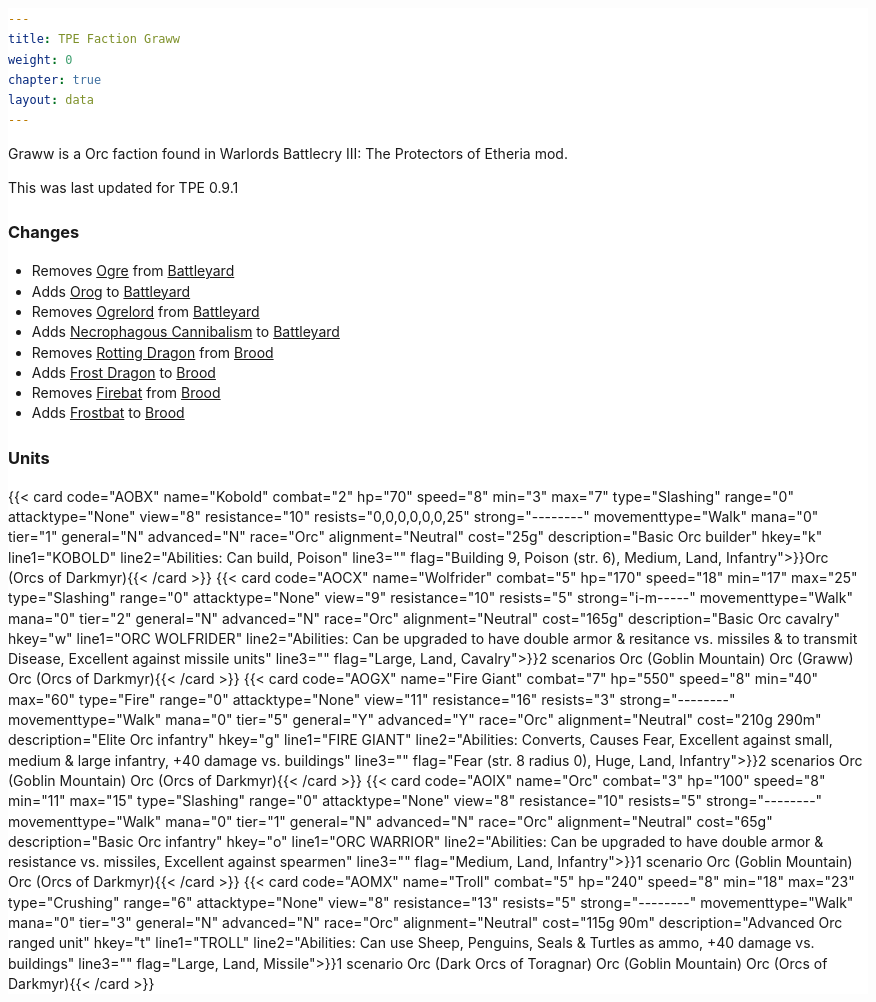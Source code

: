 ```yaml
---
title: TPE Faction Graww
weight: 0
chapter: true
layout: data
---
```

Graww is a Orc faction found in Warlords Battlecry III: The Protectors of Etheria mod.


This was last updated for TPE 0.9.1

### Changes

- Removes [<i class="xa xa-player"></i> Ogre](#AOJX) from [<i class="xa xa-tower"></i> Battleyard](#BABY)
- Adds [<i class="xa xa-player"></i> Orog](#AOOR) to [<i class="xa xa-tower"></i> Battleyard](#BABY)
- Removes [<i class="xa xa-aura"></i> Ogrelord](#POGR) from [<i class="xa xa-tower"></i> Battleyard](#BABY)
- Adds [<i class="xa xa-aura"></i> Necrophagous Cannibalism](#PNCC) to [<i class="xa xa-tower"></i> Battleyard](#BABY)
- Removes [<i class="xa xa-player"></i> Rotting Dragon](#AARD) from [<i class="xa xa-tower"></i> Brood](#BAE2)
- Adds [<i class="xa xa-player"></i> Frost Dragon](#AADW) to [<i class="xa xa-tower"></i> Brood](#BAE2)
- Removes [<i class="xa xa-player"></i> Firebat](#AAFB) from [<i class="xa xa-tower"></i> Brood](#BAE0)
- Adds [<i class="xa xa-player"></i> Frostbat](#AAIB) to [<i class="xa xa-tower"></i> Brood](#BAE0)
### Units

{{< card code="AOBX" name="Kobold" combat="2" hp="70" speed="8" min="3" max="7" type="Slashing" range="0" attacktype="None" view="8" resistance="10" resists="0,0,0,0,0,0,25" strong="--------" movementtype="Walk" mana="0" tier="1" general="N" advanced="N" race="Orc" alignment="Neutral" cost="25g" description="Basic Orc builder" hkey="k" line1="KOBOLD" line2="Abilities: Can build, Poison" line3="" flag="Building 9, Poison (str. 6), Medium, Land, Infantry">}}Orc (Orcs of Darkmyr){{< /card >}}
{{< card code="AOCX" name="Wolfrider" combat="5" hp="170" speed="18" min="17" max="25" type="Slashing" range="0" attacktype="None" view="9" resistance="10" resists="5" strong="i-m-----" movementtype="Walk" mana="0" tier="2" general="N" advanced="N" race="Orc" alignment="Neutral" cost="165g" description="Basic Orc cavalry" hkey="w" line1="ORC WOLFRIDER" line2="Abilities: Can be upgraded to have double armor & resitance vs. missiles & to transmit Disease, Excellent against missile units" line3="" flag="Large, Land, Cavalry">}}2 scenarios  Orc (Goblin Mountain)  Orc (Graww)  Orc (Orcs of Darkmyr){{< /card >}}
{{< card code="AOGX" name="Fire Giant" combat="7" hp="550" speed="8" min="40" max="60" type="Fire" range="0" attacktype="None" view="11" resistance="16" resists="3" strong="--------" movementtype="Walk" mana="0" tier="5" general="Y" advanced="Y" race="Orc" alignment="Neutral" cost="210g 290m" description="Elite Orc infantry" hkey="g" line1="FIRE GIANT" line2="Abilities: Converts, Causes Fear, Excellent against small, medium & large infantry, +40 damage vs. buildings" line3="" flag="Fear (str. 8 radius 0), Huge, Land, Infantry">}}2 scenarios  Orc (Goblin Mountain)  Orc (Orcs of Darkmyr){{< /card >}}
{{< card code="AOIX" name="Orc" combat="3" hp="100" speed="8" min="11" max="15" type="Slashing" range="0" attacktype="None" view="8" resistance="10" resists="5" strong="--------" movementtype="Walk" mana="0" tier="1" general="N" advanced="N" race="Orc" alignment="Neutral" cost="65g" description="Basic Orc infantry" hkey="o" line1="ORC WARRIOR" line2="Abilities: Can be upgraded to have double armor & resistance vs. missiles, Excellent against spearmen" line3="" flag="Medium, Land, Infantry">}}1 scenario  Orc (Goblin Mountain)  Orc (Orcs of Darkmyr){{< /card >}}
{{< card code="AOMX" name="Troll" combat="5" hp="240" speed="8" min="18" max="23" type="Crushing" range="6" attacktype="None" view="8" resistance="13" resists="5" strong="--------" movementtype="Walk" mana="0" tier="3" general="N" advanced="N" race="Orc" alignment="Neutral" cost="115g 90m" description="Advanced Orc ranged unit" hkey="t" line1="TROLL" line2="Abilities: Can use Sheep, Penguins, Seals & Turtles as ammo, +40 damage vs. buildings" line3="" flag="Large, Land, Missile">}}1 scenario  Orc (Dark Orcs of Toragnar)  Orc (Goblin Mountain)  Orc (Orcs of Darkmyr){{< /card >}}